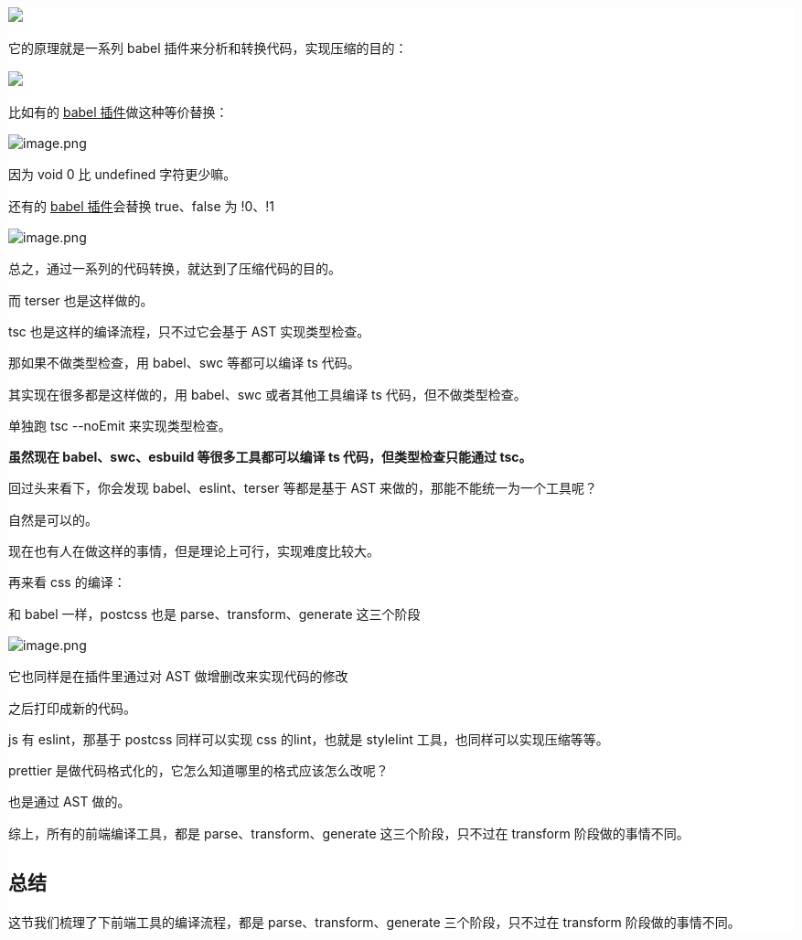 ![](https://p3-juejin.byteimg.com/tos-cn-i-k3u1fbpfcp/cf8736cfc425471096d999f00e5d3329~tplv-k3u1fbpfcp-jj-mark:1600:0:0:0:q75.jpg#?w=762&h=180&s=16720&e=webp&b=ffffff)

它的原理就是一系列 babel 插件来分析和转换代码，实现压缩的目的：

![](https://p3-juejin.byteimg.com/tos-cn-i-k3u1fbpfcp/bd6911f52b8248a9978283ce42939741~tplv-k3u1fbpfcp-jj-mark:1600:0:0:0:q75.jpg#?w=690&h=764&s=37798&e=webp&b=ffffff)

比如有的 [babel 插件](https://github.com/babel/minify/tree/master/packages/babel-plugin-minify-simplify "https://github.com/babel/minify/tree/master/packages/babel-plugin-minify-simplify")做这种等价替换：

![image.png](https://p6-juejin.byteimg.com/tos-cn-i-k3u1fbpfcp/bdd10953aef74eab82f44c40f373a87d~tplv-k3u1fbpfcp-jj-mark:1600:0:0:0:q75.jpg#?w=908&h=708&s=50574&e=png&b=f6f8fa)

因为 void 0 比 undefined 字符更少嘛。

还有的 [babel 插件](https://github.com/babel/minify/tree/master/packages/babel-plugin-transform-minify-booleans "https://github.com/babel/minify/tree/master/packages/babel-plugin-transform-minify-booleans")会替换 true、false 为 !0、!1

![image.png](https://p1-juejin.byteimg.com/tos-cn-i-k3u1fbpfcp/565be6a0c388406fa293971d7948e25c~tplv-k3u1fbpfcp-jj-mark:1600:0:0:0:q75.jpg#?w=922&h=668&s=44513&e=png&b=f6f8fa)

总之，通过一系列的代码转换，就达到了压缩代码的目的。

而 terser 也是这样做的。

tsc 也是这样的编译流程，只不过它会基于 AST 实现类型检查。

那如果不做类型检查，用 babel、swc 等都可以编译 ts 代码。

其实现在很多都是这样做的，用 babel、swc 或者其他工具编译 ts 代码，但不做类型检查。

单独跑 tsc --noEmit 来实现类型检查。

**虽然现在 babel、swc、esbuild 等很多工具都可以编译 ts 代码，但类型检查只能通过 tsc。**

回过头来看下，你会发现 babel、eslint、terser 等都是基于 AST 来做的，那能不能统一为一个工具呢？

自然是可以的。

现在也有人在做这样的事情，但是理论上可行，实现难度比较大。

再来看 css 的编译：

和 babel 一样，postcss 也是 parse、transform、generate 这三个阶段

![image.png](https://p3-juejin.byteimg.com/tos-cn-i-k3u1fbpfcp/36f4a036d5bc4df8a129a0ca655ca2c3~tplv-k3u1fbpfcp-jj-mark:1600:0:0:0:q75.jpg#?w=512&h=730&s=89555&e=png&b=fefdfd)

它也同样是在插件里通过对 AST 做增删改来实现代码的修改

之后打印成新的代码。

js 有 eslint，那基于 postcss 同样可以实现 css 的lint，也就是 stylelint 工具，也同样可以实现压缩等等。

prettier 是做代码格式化的，它怎么知道哪里的格式应该怎么改呢？

也是通过 AST 做的。

综上，所有的前端编译工具，都是 parse、transform、generate 这三个阶段，只不过在 transform 阶段做的事情不同。

## 总结

这节我们梳理了下前端工具的编译流程，都是 parse、transform、generate 三个阶段，只不过在 transform 阶段做的事情不同。
